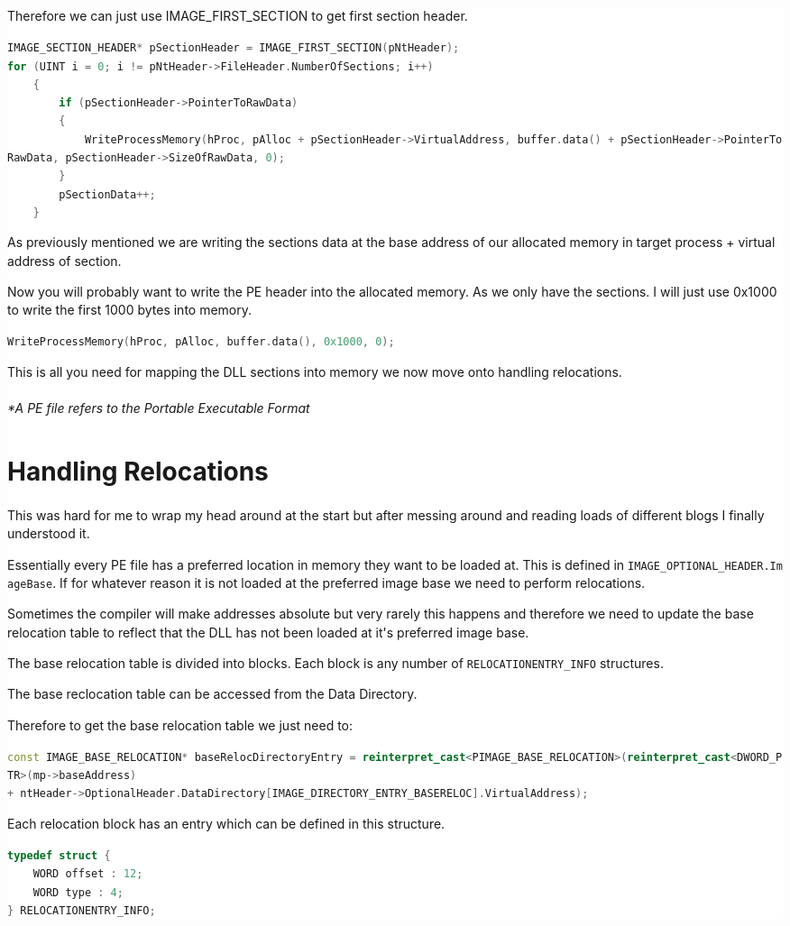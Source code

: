 Therefore we can just use IMAGE_FIRST_SECTION to get first section header.
```c++
IMAGE_SECTION_HEADER* pSectionHeader = IMAGE_FIRST_SECTION(pNtHeader);
for (UINT i = 0; i != pNtHeader->FileHeader.NumberOfSections; i++)
	{
		if (pSectionHeader->PointerToRawData)
		{
			WriteProcessMemory(hProc, pAlloc + pSectionHeader->VirtualAddress, buffer.data() + pSectionHeader->PointerToRawData, pSectionHeader->SizeOfRawData, 0);
		}
		pSectionData++;
	}
```

As previously mentioned we are writing the sections data at the base address of our allocated memory in target process + virtual address of section.


Now you will probably want to write the PE header into the allocated memory. As we only have the sections. I will just use 0x1000 to write the first 1000 bytes into memory. 
```c++
WriteProcessMemory(hProc, pAlloc, buffer.data(), 0x1000, 0);
```
This is all you need for mapping the DLL sections into memory we now move onto handling relocations.
<br><br><i>*A PE file refers to the Portable Executable Format</i>
# Handling Relocations
This was hard for me to wrap my head around at the start but after messing around and reading loads of different blogs I finally understood it.

Essentially every PE file has a preferred location in memory they want to be loaded at. This is defined in ```IMAGE_OPTIONAL_HEADER.ImageBase```. If for whatever reason it is not loaded at the preferred image base we need to perform relocations.

Sometimes the compiler will make addresses absolute but very rarely this happens and therefore we need to update the base relocation table to reflect that the DLL has not been loaded at it's preferred image base.

The base relocation table is divided into blocks. Each block is any number of ```RELOCATIONENTRY_INFO``` structures.

The base reclocation table can be accessed from the Data Directory.

Therefore to get the base relocation table we just need to:
```c++
const IMAGE_BASE_RELOCATION* baseRelocDirectoryEntry = reinterpret_cast<PIMAGE_BASE_RELOCATION>(reinterpret_cast<DWORD_PTR>(mp->baseAddress)
+ ntHeader->OptionalHeader.DataDirectory[IMAGE_DIRECTORY_ENTRY_BASERELOC].VirtualAddress);
```

Each relocation block has an entry which can be defined in this structure.
```c++
typedef struct {
	WORD offset : 12;
	WORD type : 4;
} RELOCATIONENTRY_INFO;
```
